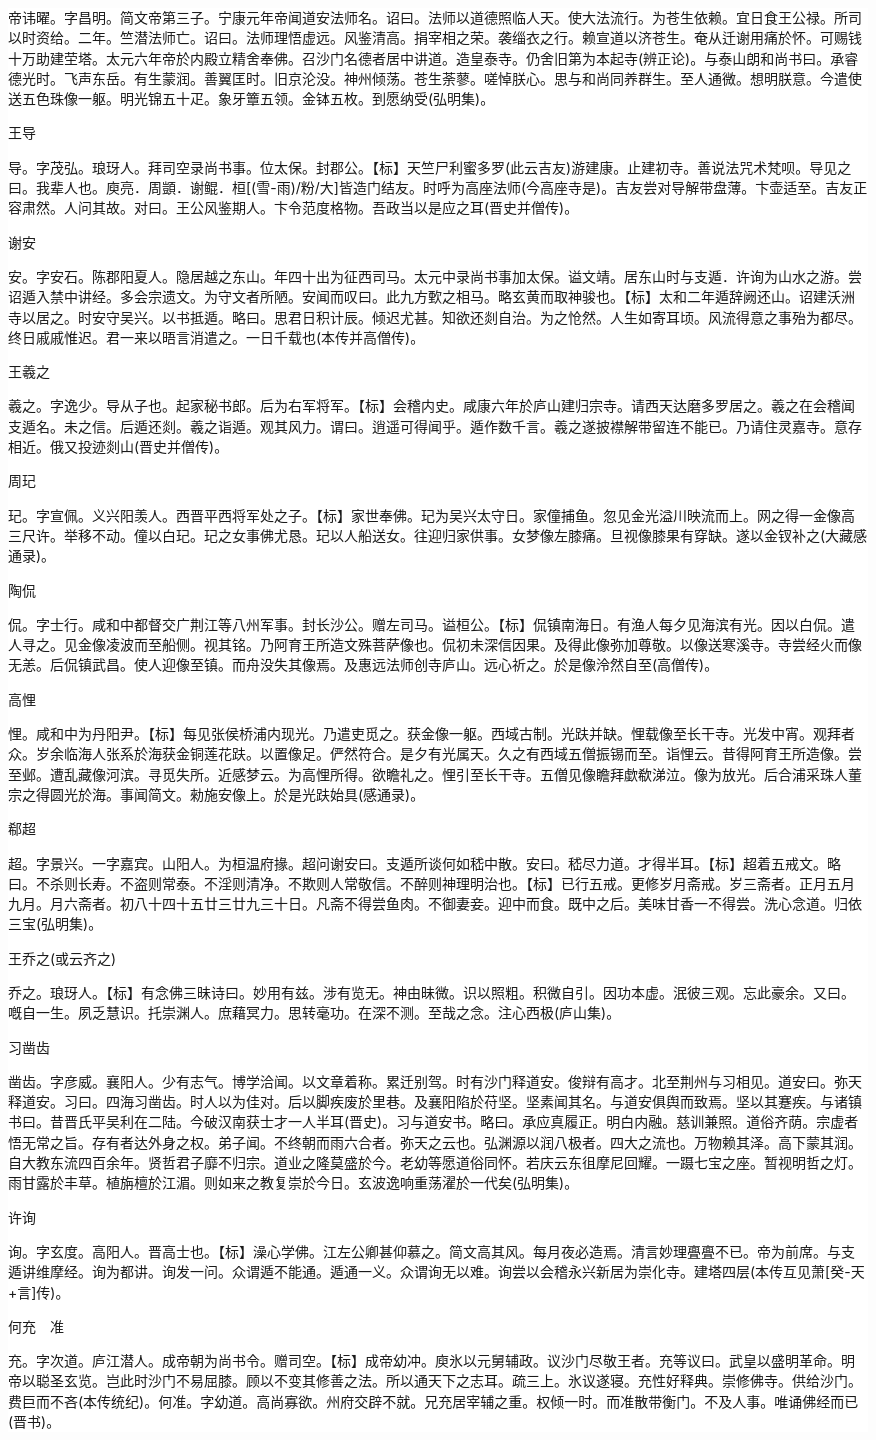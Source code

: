 帝讳曜。字昌明。简文帝第三子。宁康元年帝闻道安法师名。诏曰。法师以道德照临人天。使大法流行。为苍生依赖。宜日食王公禄。所司以时资给。二年。竺潜法师亡。诏曰。法师理悟虚远。风鉴清高。捐宰相之荣。袭缁衣之行。赖宣道以济苍生。奄从迁谢用痛於怀。可赐钱十万助建茔塔。太元六年帝於内殿立精舍奉佛。召沙门名德者居中讲道。造皇泰寺。仍舍旧第为本起寺(辨正论)。与泰山朗和尚书曰。承睿德光时。飞声东岳。有生蒙润。善翼匡时。旧京沦没。神州倾荡。苍生荼蓼。嗟悼朕心。思与和尚同养群生。至人通微。想明朕意。今遣使送五色珠像一躯。明光锦五十疋。象牙簟五领。金钵五枚。到愿纳受(弘明集)。  

王导  

导。字茂弘。琅玡人。拜司空录尚书事。位太保。封郡公。【标】天竺尸利蜜多罗(此云吉友)游建康。止建初寺。善说法咒术梵呗。导见之曰。我辈人也。庾亮．周顗．谢鲲．桓[(雪-雨)/粉/大]皆造门结友。时呼为高座法师(今高座寺是)。吉友尝对导解带盘薄。卞壶适至。吉友正容肃然。人问其故。对曰。王公风鉴期人。卞令范度格物。吾政当以是应之耳(晋史并僧传)。  

谢安  

安。字安石。陈郡阳夏人。隐居越之东山。年四十出为征西司马。太元中录尚书事加太保。谥文靖。居东山时与支遁．许询为山水之游。尝诏遁入禁中讲经。多会宗遗文。为守文者所陋。安闻而叹曰。此九方歅之相马。略玄黄而取神骏也。【标】太和二年遁辞阙还山。诏建沃洲寺以居之。时安守吴兴。以书抵遁。略曰。思君日积计辰。倾迟尤甚。知欲还剡自治。为之怆然。人生如寄耳顷。风流得意之事殆为都尽。终日戚戚惟迟。君一来以晤言消遣之。一日千载也(本传并高僧传)。  

王羲之  

羲之。字逸少。导从子也。起家秘书郎。后为右军将军。【标】会稽内史。咸康六年於庐山建归宗寺。请西天达磨多罗居之。羲之在会稽闻支遁名。未之信。后遁还剡。羲之诣遁。观其风力。谓曰。逍遥可得闻乎。遁作数千言。羲之遂披襟解带留连不能已。乃请住灵嘉寺。意存相近。俄又投迹剡山(晋史并僧传)。  

周玘  

玘。字宣佩。义兴阳羡人。西晋平西将军处之子。【标】家世奉佛。玘为吴兴太守日。家僮捕鱼。忽见金光溢川映流而上。网之得一金像高三尺许。举移不动。僮以白玘。玘之女事佛尤恳。玘以人船送女。往迎归家供事。女梦像左膝痛。旦视像膝果有穿缺。遂以金钗补之(大藏感通录)。  

陶侃  

侃。字士行。咸和中都督交广荆江等八州军事。封长沙公。赠左司马。谥桓公。【标】侃镇南海日。有渔人每夕见海滨有光。因以白侃。遣人寻之。见金像凌波而至船侧。视其铭。乃阿育王所造文殊菩萨像也。侃初未深信因果。及得此像弥加尊敬。以像送寒溪寺。寺尝经火而像无恙。后侃镇武昌。使人迎像至镇。而舟没失其像焉。及惠远法师创寺庐山。远心祈之。於是像泠然自至(高僧传)。  

高悝  

悝。咸和中为丹阳尹。【标】每见张侯桥浦内现光。乃遣吏觅之。获金像一躯。西域古制。光趺并缺。悝载像至长干寺。光发中宵。观拜者众。岁余临海人张系於海获金铜莲花趺。以置像足。俨然符合。是夕有光属天。久之有西域五僧振锡而至。诣悝云。昔得阿育王所造像。尝至邺。遭乱藏像河滨。寻觅失所。近感梦云。为高悝所得。欲瞻礼之。悝引至长干寺。五僧见像瞻拜歔欷涕泣。像为放光。后合浦采珠人董宗之得圆光於海。事闻简文。勑施安像上。於是光趺始具(感通录)。  

郗超  

超。字景兴。一字嘉宾。山阳人。为桓温府掾。超问谢安曰。支遁所谈何如嵇中散。安曰。嵇尽力道。才得半耳。【标】超着五戒文。略曰。不杀则长寿。不盗则常泰。不淫则清净。不欺则人常敬信。不醉则神理明治也。【标】已行五戒。更修岁月斋戒。岁三斋者。正月五月九月。月六斋者。初八十四十五廿三廿九三十日。凡斋不得尝鱼肉。不御妻妾。迎中而食。既中之后。美味甘香一不得尝。洗心念道。归依三宝(弘明集)。  

王乔之(或云齐之)  

乔之。琅玡人。【标】有念佛三昧诗曰。妙用有兹。涉有览无。神由昧微。识以照粗。积微自引。因功本虚。泯彼三观。忘此豪余。又曰。嘅自一生。夙乏慧识。托崇渊人。庶藉冥力。思转毫功。在深不测。至哉之念。注心西极(庐山集)。  

习凿齿  

凿齿。字彦威。襄阳人。少有志气。博学洽闻。以文章着称。累迁别驾。时有沙门释道安。俊辩有高才。北至荆州与习相见。道安曰。弥天释道安。习曰。四海习凿齿。时人以为佳对。后以脚疾废於里巷。及襄阳陷於苻坚。坚素闻其名。与道安俱舆而致焉。坚以其蹇疾。与诸镇书曰。昔晋氏平吴利在二陆。今破汉南获士才一人半耳(晋史)。习与道安书。略曰。承应真履正。明白内融。慈训兼照。道俗齐荫。宗虚者悟无常之旨。存有者达外身之权。弟子闻。不终朝而雨六合者。弥天之云也。弘渊源以润八极者。四大之流也。万物赖其泽。高下蒙其润。自大教东流四百余年。贤哲君子靡不归宗。道业之隆莫盛於今。老幼等愿道俗同怀。若庆云东徂摩尼回耀。一蹑七宝之座。暂视明哲之灯。雨甘露於丰草。植旃檀於江湄。则如来之教复崇於今日。玄波逸响重荡濯於一代矣(弘明集)。  

许询  

询。字玄度。高阳人。晋高士也。【标】澡心学佛。江左公卿甚仰慕之。简文高其风。每月夜必造焉。清言妙理亹亹不已。帝为前席。与支遁讲维摩经。询为都讲。询发一问。众谓遁不能通。遁通一义。众谓询无以难。询尝以会稽永兴新居为崇化寺。建塔四层(本传互见萧[癸-天+言]传)。  

何充　准  

充。字次道。庐江潜人。成帝朝为尚书令。赠司空。【标】成帝幼冲。庾氷以元舅辅政。议沙门尽敬王者。充等议曰。武皇以盛明革命。明帝以聪圣玄览。岂此时沙门不易屈膝。顾以不变其修善之法。所以通天下之志耳。疏三上。氷议遂寝。充性好释典。崇修佛寺。供给沙门。费巨而不吝(本传统纪)。何准。字幼道。高尚寡欲。州府交辟不就。兄充居宰辅之重。权倾一时。而准散带衡门。不及人事。唯诵佛经而已(晋书)。  
